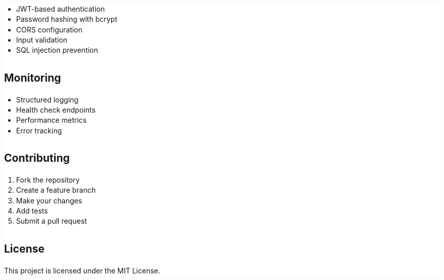 - JWT-based authentication
- Password hashing with bcrypt
- CORS configuration
- Input validation
- SQL injection prevention

## Monitoring

- Structured logging
- Health check endpoints
- Performance metrics
- Error tracking

## Contributing

1. Fork the repository
2. Create a feature branch
3. Make your changes
4. Add tests
5. Submit a pull request

## License

This project is licensed under the MIT License.
